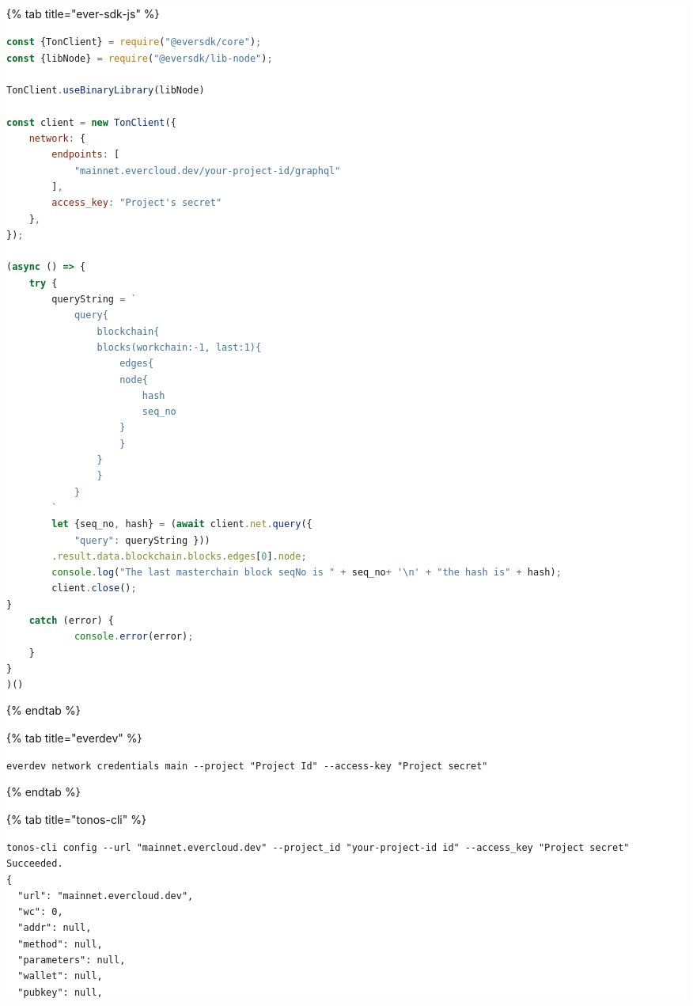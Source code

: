 {% tab title="ever-sdk-js" %}
```javascript
const {TonClient} = require("@eversdk/core");
const {libNode} = require("@eversdk/lib-node");

TonClient.useBinaryLibrary(libNode)

const client = new TonClient({
    network: {
        endpoints: [
            "mainnet.evercloud.dev/your-project-id/graphql"
        ],
        access_key: "Project's secret"
    },
});

(async () => {
    try {
        queryString = `
            query{
                blockchain{
                blocks(workchain:-1, last:1){
                    edges{
                    node{
                        hash
                        seq_no
                    }
                    }
                }
                }
            }
        `
        let {seq_no, hash} = (await client.net.query({ 
            "query": queryString }))
        .result.data.blockchain.blocks.edges[0].node;
        console.log("The last masterchain block seqNo is " + seq_no+ '\n' + "the hash is" + hash);
        client.close();
}
    catch (error) {
            console.error(error);
    }
}
)()
```
{% endtab %}

{% tab title="everdev" %}
```
everdev network credentials main --project "Project Id" --access-key "Project secret"
```
{% endtab %}

{% tab title="tonos-cli" %}
```
tonos-cli config --url "mainnet.evercloud.dev" --project_id "your-project-id id" --access_key "Project secret"
Succeeded.
{
  "url": "mainnet.evercloud.dev",
  "wc": 0,
  "addr": null,
  "method": null,
  "parameters": null,
  "wallet": null,
  "pubkey": null,
```